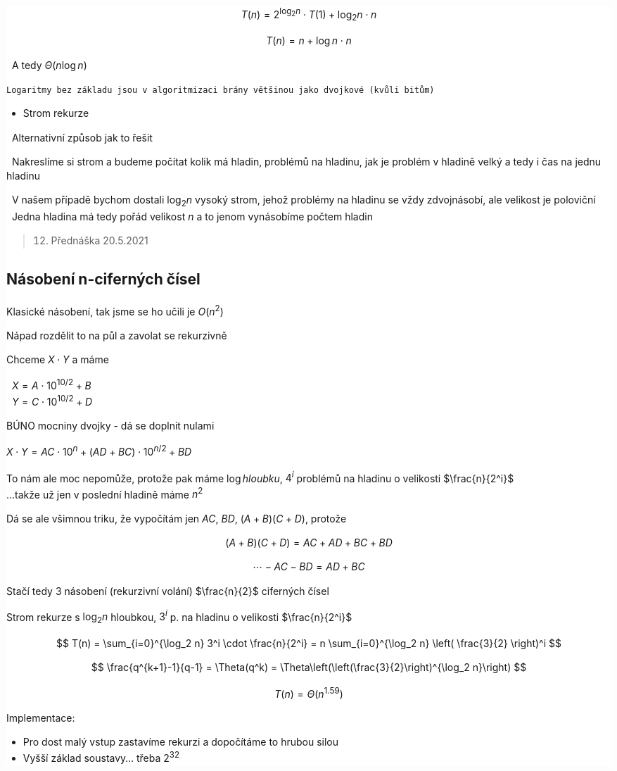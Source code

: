$$ T(n) = 2^{\log_2 n} \cdot T(1) + \log_2 n \cdot n $$

$$ T(n) = n + \log n \cdot n $$

&nbsp; A tedy $\Theta(n \log n)$

	Logaritmy bez základu jsou v algoritmizaci brány většinou jako dvojkové (kvůli bitům)

* Strom rekurze

&nbsp; Alternativní způsob jak to řešit

&nbsp; Nakreslíme si strom a budeme počítat kolik má hladin, problémů na hladinu, jak je problém v hladině velký a tedy i čas na jednu hladinu

&nbsp; V našem případě bychom dostali $\log_2 n$ vysoký strom, jehož problémy na hladinu se vždy zdvojnásobí, ale velikost je poloviční \
&nbsp; Jedna hladina má tedy pořád velikost $n$ a to jenom vynásobíme počtem hladin

> 12. Přednáška 20.5.2021

## Násobení n-ciferných čísel

Klasické násobení, tak jsme se ho učili je $O(n^2)$

Nápad rozdělit to na půl a zavolat se rekurzivně

Chceme $X \cdot Y$ a máme

&nbsp; $X = A \cdot 10^{10/2} + B$ \
&nbsp; $Y = C \cdot 10^{10/2} + D$

BÚNO mocniny dvojky - dá se doplnit nulami

$X \cdot Y = AC \cdot 10^n + (AD + BC) \cdot 10^{n/2} + BD$

To nám ale moc nepomůže, protože pak máme $\log hloubku$, $4^i$ problémů na hladinu o velikosti $\frac{n}{2^i}$ \
…takže už jen v poslední hladině máme $n^2$ 

Dá se ale všimnou triku, že vypočítám jen $AC$, $BD$, $(A+B)(C+D)$, protože

$$ (A+B)(C+D) = AC + AD + BC + BD $$

$$ \cdots - AC - BD = AD + BC$$

Stačí tedy $3$ násobení (rekurzivní volání) $\frac{n}{2}$ ciferných čísel

Strom rekurze s $\log_2 n$ hloubkou, $3^i$ p. na hladinu o velikosti $\frac{n}{2^i}$

$$ T(n) = \sum_{i=0}^{\log_2 n} 3^i \cdot \frac{n}{2^i} = n \sum_{i=0}^{\log_2 n} \left( \frac{3}{2} \right)^i $$

$$ \frac{q^{k+1}-1}{q-1} = \Theta(q^k) = \Theta\left(\left(\frac{3}{2}\right)^{\log_2 n}\right) $$

$$ T(n)=\Theta(n^{1.59}) $$

Implementace: 

* Pro dost malý vstup zastavíme rekurzi a dopočítáme to hrubou silou
* Vyšší základ soustavy… třeba $2^{32}$
